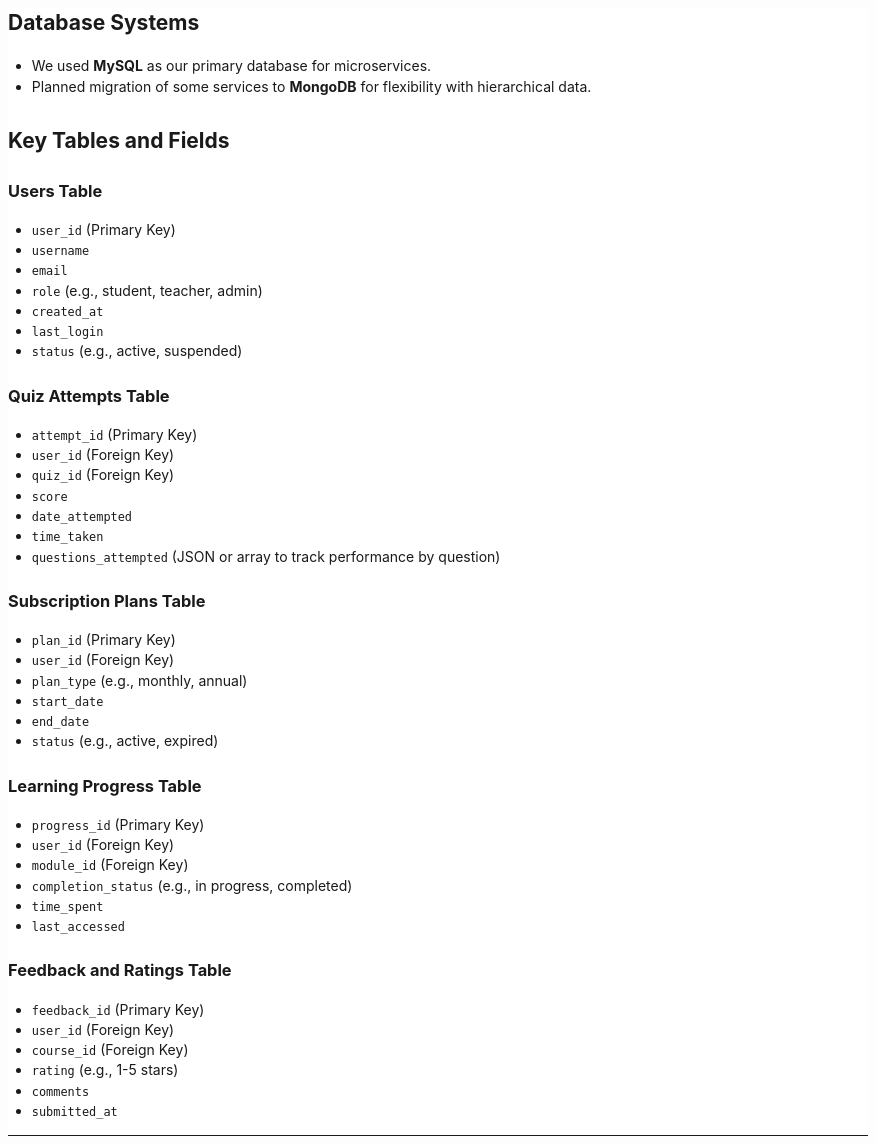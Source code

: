 ## Database Systems

- We used **MySQL** as our primary database for microservices.
- Planned migration of some services to **MongoDB** for flexibility with hierarchical data.

## Key Tables and Fields

### Users Table

- `user_id` (Primary Key)
- `username`
- `email`
- `role` (e.g., student, teacher, admin)
- `created_at`
- `last_login`
- `status` (e.g., active, suspended)

### Quiz Attempts Table

- `attempt_id` (Primary Key)
- `user_id` (Foreign Key)
- `quiz_id` (Foreign Key)
- `score`
- `date_attempted`
- `time_taken`
- `questions_attempted` (JSON or array to track performance by question)

### Subscription Plans Table

- `plan_id` (Primary Key)
- `user_id` (Foreign Key)
- `plan_type` (e.g., monthly, annual)
- `start_date`
- `end_date`
- `status` (e.g., active, expired)

### Learning Progress Table

- `progress_id` (Primary Key)
- `user_id` (Foreign Key)
- `module_id` (Foreign Key)
- `completion_status` (e.g., in progress, completed)
- `time_spent`
- `last_accessed`

### Feedback and Ratings Table

- `feedback_id` (Primary Key)
- `user_id` (Foreign Key)
- `course_id` (Foreign Key)
- `rating` (e.g., 1-5 stars)
- `comments`
- `submitted_at`

---